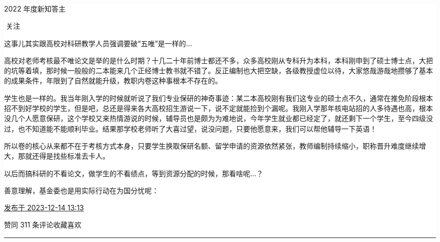 2022 年度新知答主

​ 关注

这事儿其实跟高校对科研教学人员强调要破“五唯”是一样的...

高校对老师考核最不唯论文是举的是什么时期？十几二十年前博士都还不多，众多高校刚从专科升为本科，本科刚申到了硕士博士点，大把的坑等着填，那时候一般般的二本能来几个正经博士教书就不错了。反正编制也大把空缺，各级教授虚位以待，大家悠哉游哉地攒够了基本的成果条件，年限到了自然就能升级，教职内卷这种事根本不存在的。

学生也是一样的。我当年刚入学的时候就听说了我们专业保研的神奇事迹：某二本高校刚有我们这专业的硕士点不久，通常在推免阶段根本招不到好学校的学生，但是吧，总还是得来各大高校招生游说一下，说不定就能捡到个漏呢。我刚入学那年核电站招的人多待遇也高，根本没几个人愿意保研，这个学校又来热情游说的时候，辅导员也是颇为为难地说，今年学生就业都已经定了，就还剩下一个学生，至今四级没过，也不知道能不能顺利毕业。结果那学校老师听了大喜过望，说没问题，只要他愿意来，我们可以帮他辅导一下英语！

所以卷的核心从来都不在于考核方式本身，只要学生换取保研名额、留学申请的资源依然紧张，教师编制持续缩小，职称晋升难度继续增大，那就还得是找些标准去卡人。

以后而搞科研的不看论文，做学生的不看绩点，等到资源分配的时候，那看啥呢...？

善意理解，基金委也是用实际行动在为国分忧呢：

[](https://www.zhihu.com/question/621229785/answer/3203700761)

[发布于 2023-12-14 13:13](https://www.zhihu.com/question/634862335/answer/3325869836)

​赞同 31​​1 条评论​收藏​喜欢

---

